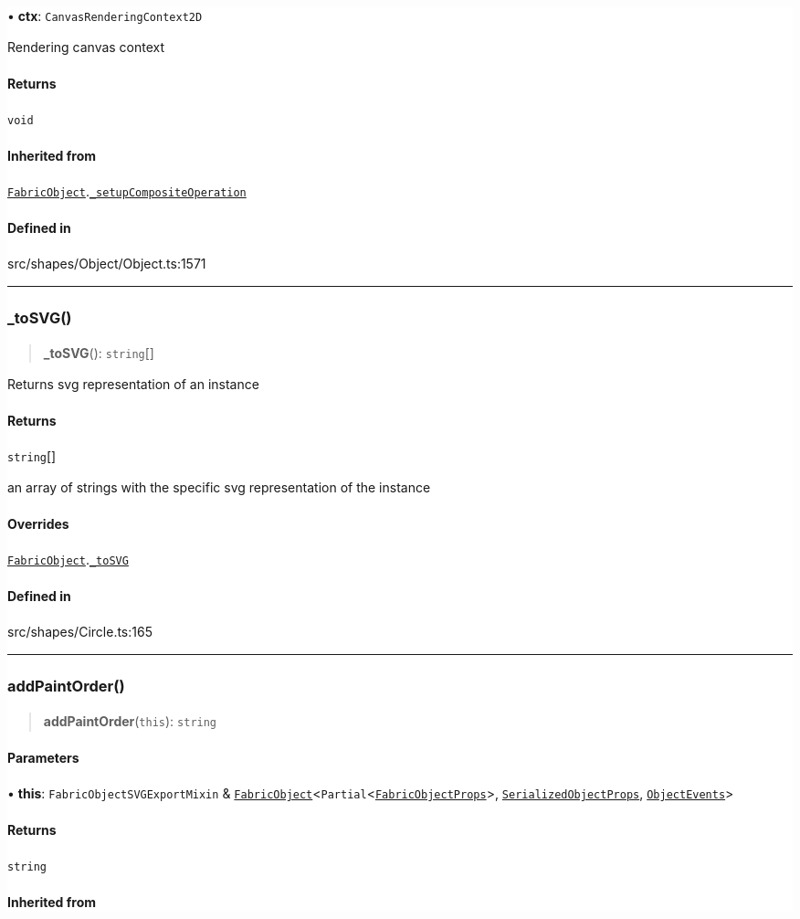 • **ctx**: `CanvasRenderingContext2D`

Rendering canvas context

#### Returns

`void`

#### Inherited from

[`FabricObject`](/api/classes/fabricobject/).[`_setupCompositeOperation`](/api/classes/fabricobject/#_setupcompositeoperation)

#### Defined in

src/shapes/Object/Object.ts:1571

***

### \_toSVG()

> **\_toSVG**(): `string`[]

Returns svg representation of an instance

#### Returns

`string`[]

an array of strings with the specific svg representation
of the instance

#### Overrides

[`FabricObject`](/api/classes/fabricobject/).[`_toSVG`](/api/classes/fabricobject/#_tosvg)

#### Defined in

src/shapes/Circle.ts:165

***

### addPaintOrder()

> **addPaintOrder**(`this`): `string`

#### Parameters

• **this**: `FabricObjectSVGExportMixin` & [`FabricObject`](/api/classes/fabricobject/)\<`Partial`\<[`FabricObjectProps`](/api/interfaces/fabricobjectprops/)\>, [`SerializedObjectProps`](/api/interfaces/serializedobjectprops/), [`ObjectEvents`](/api/interfaces/objectevents/)\>

#### Returns

`string`

#### Inherited from
